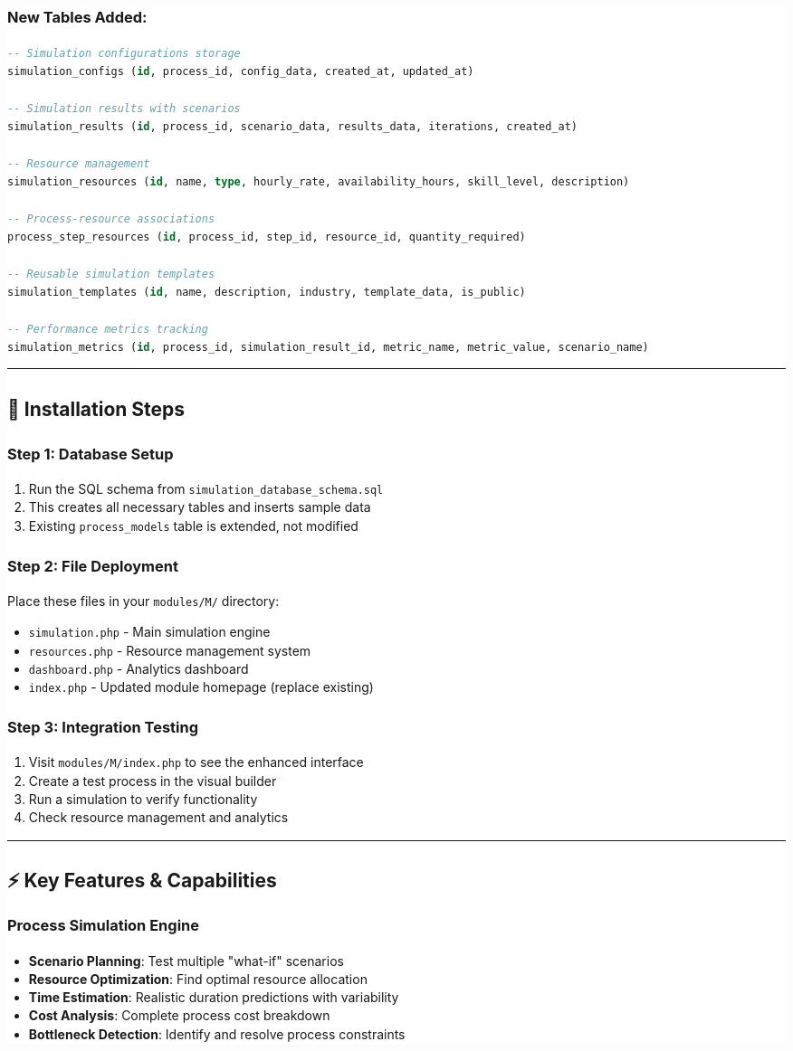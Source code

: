 ### New Tables Added:

```sql
-- Simulation configurations storage
simulation_configs (id, process_id, config_data, created_at, updated_at)

-- Simulation results with scenarios
simulation_results (id, process_id, scenario_data, results_data, iterations, created_at)

-- Resource management
simulation_resources (id, name, type, hourly_rate, availability_hours, skill_level, description)

-- Process-resource associations
process_step_resources (id, process_id, step_id, resource_id, quantity_required)

-- Reusable simulation templates
simulation_templates (id, name, description, industry, template_data, is_public)

-- Performance metrics tracking
simulation_metrics (id, process_id, simulation_result_id, metric_name, metric_value, scenario_name)
```

---

## 🔧 Installation Steps

### Step 1: Database Setup
1. Run the SQL schema from `simulation_database_schema.sql`
2. This creates all necessary tables and inserts sample data
3. Existing `process_models` table is extended, not modified

### Step 2: File Deployment
Place these files in your `modules/M/` directory:
- `simulation.php` - Main simulation engine
- `resources.php` - Resource management system  
- `dashboard.php` - Analytics dashboard
- `index.php` - Updated module homepage (replace existing)

### Step 3: Integration Testing
1. Visit `modules/M/index.php` to see the enhanced interface
2. Create a test process in the visual builder
3. Run a simulation to verify functionality
4. Check resource management and analytics

---

## ⚡ Key Features & Capabilities

### **Process Simulation Engine**
- **Scenario Planning**: Test multiple "what-if" scenarios
- **Resource Optimization**: Find optimal resource allocation
- **Time Estimation**: Realistic duration predictions with variability
- **Cost Analysis**: Complete process cost breakdown
- **Bottleneck Detection**: Identify and resolve process constraints
